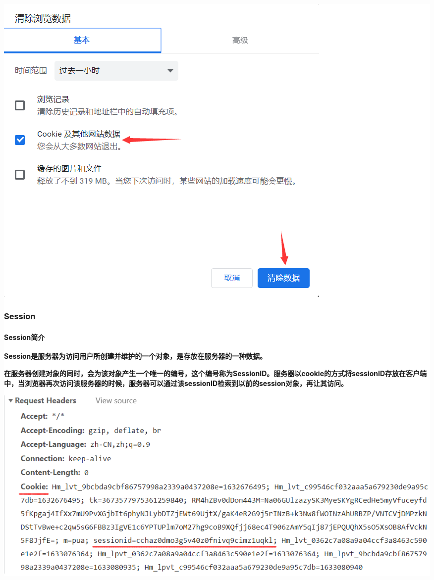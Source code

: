 ![QQ截图20200325225228](image/QQ截图20200325225228.png)

### Session

#### Session简介

**Session是服务器为访问用户所创建并维护的一个对象，是存放在服务器的一种数据。**

**在服务器创建对象的同时，会为该对象产生一个唯一的编号，这个编号称为SessionID。服务器以cookie的方式将sessionID存放在客户端中，当浏览器再次访问该服务器的时候，服务器可以通过该sessionID检索到以前的session对象，再让其访问。**

![QQ截图20211002014938](image/QQ截图20211002014938.png)
